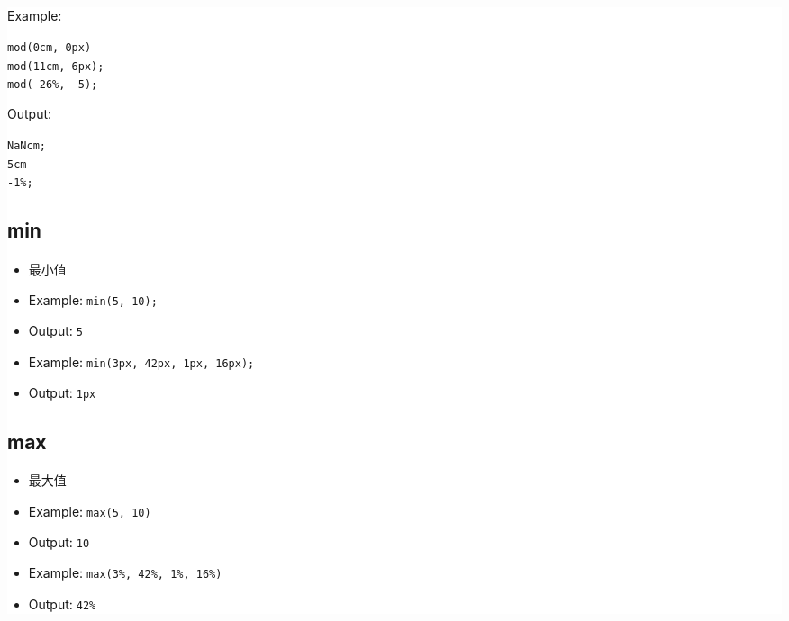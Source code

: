 Example:

```less
mod(0cm, 0px)
mod(11cm, 6px);
mod(-26%, -5);
```

Output:

```css
NaNcm;
5cm
-1%;
```

## min

- 最小值

- Example: `min(5, 10);`

- Output: `5`

- Example: `min(3px, 42px, 1px, 16px);`

- Output: `1px`

## max

- 最大值

- Example: `max(5, 10)`

- Output: `10`

- Example: `max(3%, 42%, 1%, 16%)`

- Output: `42%`
